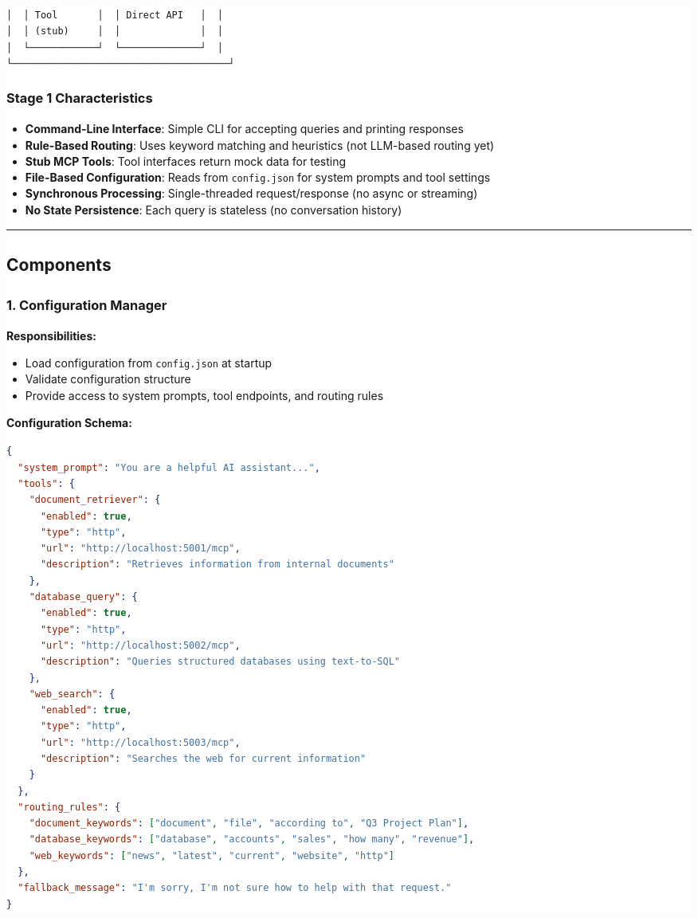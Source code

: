 ```
│  │ Tool       │  │ Direct API   │  │
│  │ (stub)     │  │              │  │
│  └────────────┘  └──────────────┘  │
└──────────────────────────────────────┘
```

### Stage 1 Characteristics

- **Command-Line Interface**: Simple CLI for accepting queries and printing responses
- **Rule-Based Routing**: Uses keyword matching and heuristics (not LLM-based routing yet)
- **Stub MCP Tools**: Tool interfaces return mock data for testing
- **File-Based Configuration**: Reads from `config.json` for system prompts and tool settings
- **Synchronous Processing**: Single-threaded request/response (no async or streaming)
- **No State Persistence**: Each query is stateless (no conversation history)

---

## Components

### 1. Configuration Manager

**Responsibilities:**
- Load configuration from `config.json` at startup
- Validate configuration structure
- Provide access to system prompts, tool endpoints, and routing rules

**Configuration Schema:**

```json
{
  "system_prompt": "You are a helpful AI assistant...",
  "tools": {
    "document_retriever": {
      "enabled": true,
      "type": "http",
      "url": "http://localhost:5001/mcp",
      "description": "Retrieves information from internal documents"
    },
    "database_query": {
      "enabled": true,
      "type": "http",
      "url": "http://localhost:5002/mcp",
      "description": "Queries structured databases using text-to-SQL"
    },
    "web_search": {
      "enabled": true,
      "type": "http",
      "url": "http://localhost:5003/mcp",
      "description": "Searches the web for current information"
    }
  },
  "routing_rules": {
    "document_keywords": ["document", "file", "according to", "Q3 Project Plan"],
    "database_keywords": ["database", "accounts", "sales", "how many", "revenue"],
    "web_keywords": ["news", "latest", "current", "website", "http"]
  },
  "fallback_message": "I'm sorry, I'm not sure how to help with that request."
}
```
